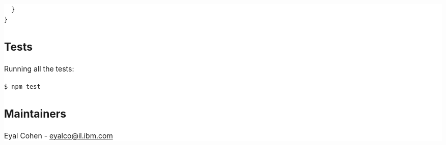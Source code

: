 ```
  }
}
```

## Tests

Running all the tests:
```
$ npm test
```

## Maintainers

Eyal Cohen - eyalco@il.ibm.com
